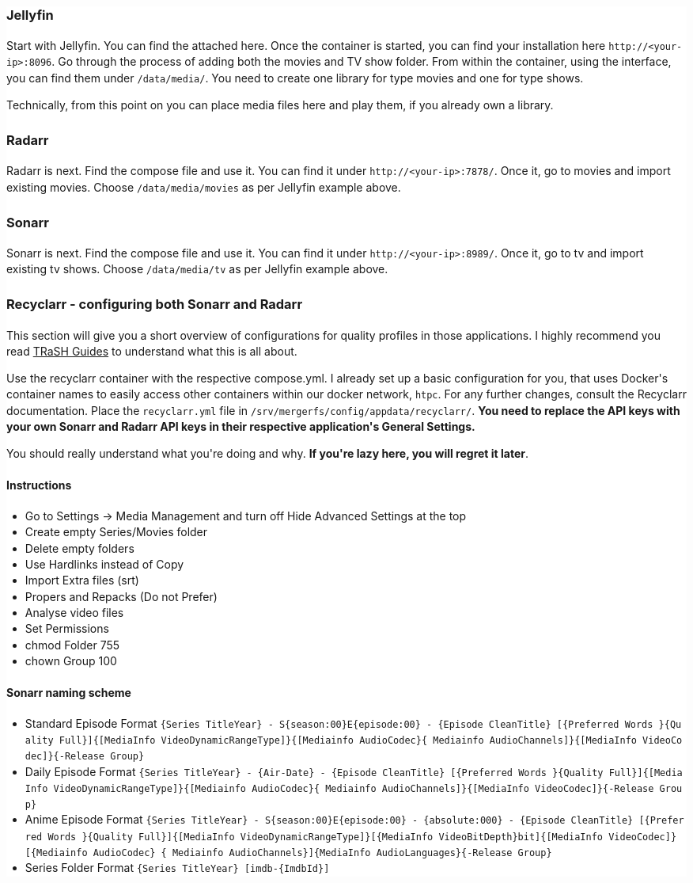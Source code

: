 ### Jellyfin
Start with Jellyfin. You can find the attached here. Once the container is started, you can find your installation here `http://<your-ip>:8096`. Go through the process of adding both the movies and TV show folder. From within the container, using the interface, you can find them under `/data/media/`. You need to create one library for type movies and one for type shows.

Technically, from this point on you can place media files here and play them, if you already own a library.

### Radarr
Radarr is next. Find the compose file and use it. You can find it under `http://<your-ip>:7878/`. Once it, go to movies and import existing movies. Choose `/data/media/movies` as per Jellyfin example above.

### Sonarr
Sonarr is next. Find the compose file and use it. You can find it under `http://<your-ip>:8989/`. Once it, go to tv and import existing tv shows. Choose `/data/media/tv` as per Jellyfin example above.

### Recyclarr - configuring both Sonarr and Radarr
This section will give you a short overview of configurations for quality profiles in those applications. I highly recommend you read [TRaSH Guides](https://trash-guides.info/) to understand what this is all about.

Use the recyclarr container with the respective compose.yml. I already set up a basic configuration for you, that uses Docker's container names to easily access other containers within our docker network, `htpc`. For any further changes, consult the Recyclarr documentation.
Place the `recyclarr.yml` file in `/srv/mergerfs/config/appdata/recyclarr/`. **You need to replace the API keys with your own Sonarr and Radarr API keys in their respective application's General Settings.**

You should really understand what you're doing and why. **If you're lazy here, you will regret it later**.

#### Instructions
- Go to Settings -> Media Management and turn off Hide Advanced Settings at the top
- Create empty Series/Movies folder
- Delete empty folders
- Use Hardlinks instead of Copy
- Import Extra files (srt)
- Propers and Repacks (Do not Prefer)
- Analyse video files
- Set Permissions 
- chmod Folder 755
- chown Group 100

#### Sonarr naming scheme
- Standard Episode Format `{Series TitleYear} - S{season:00}E{episode:00} - {Episode CleanTitle} [{Preferred Words }{Quality Full}]{[MediaInfo VideoDynamicRangeType]}{[Mediainfo AudioCodec}{ Mediainfo AudioChannels]}{[MediaInfo VideoCodec]}{-Release Group}`
- Daily Episode Format `{Series TitleYear} - {Air-Date} - {Episode CleanTitle} [{Preferred Words }{Quality Full}]{[MediaInfo VideoDynamicRangeType]}{[Mediainfo AudioCodec}{ Mediainfo AudioChannels]}{[MediaInfo VideoCodec]}{-Release Group}` 
- Anime Episode Format `{Series TitleYear} - S{season:00}E{episode:00} - {absolute:000} - {Episode CleanTitle} [{Preferred Words }{Quality Full}]{[MediaInfo VideoDynamicRangeType]}[{MediaInfo VideoBitDepth}bit]{[MediaInfo VideoCodec]}[{Mediainfo AudioCodec} { Mediainfo AudioChannels}]{MediaInfo AudioLanguages}{-Release Group}`
- Series Folder Format `{Series TitleYear} [imdb-{ImdbId}]`
